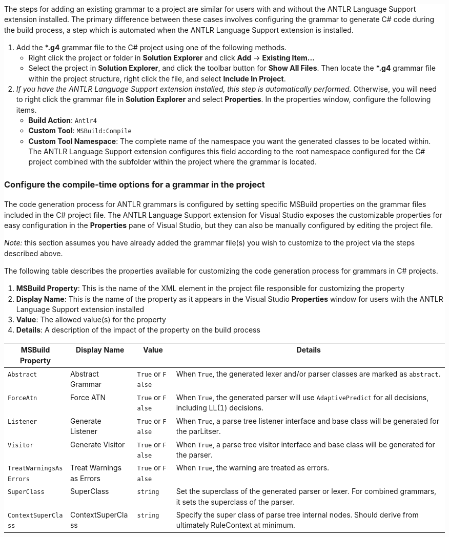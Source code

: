The steps for adding an existing grammar to a project are similar for users with and without the ANTLR Language Support extension installed. The primary difference between these cases involves configuring the grammar to generate C# code during the build process, a step which is automated when the ANTLR Language Support extension is installed.

1. Add the **\*.g4** grammar file to the C# project using one of the following methods.
   * Right click the project or folder in **Solution Explorer** and click **Add** &rarr; **Existing Item...**
   * Select the project in **Solution Explorer**, and click the toolbar button for **Show All Files**. Then locate the **\*.g4** grammar file within the project structure, right click the file, and select **Include In Project**.
2. *If you have the ANTLR Language Support extension installed, this step is automatically performed.* Otherwise, you will need to right click the grammar file in **Solution Explorer** and select **Properties**. In the properties window, configure the following items.
   * **Build Action**: `Antlr4`
   * **Custom Tool**: `MSBuild:Compile`
   * **Custom Tool Namespace**: The complete name of the namespace you want the generated classes to be located within. The ANTLR Language Support extension configures this field according to the root namespace configured for the C# project combined with the subfolder within the project where the grammar is located.

### Configure the compile-time options for a grammar in the project

The code generation process for ANTLR grammars is configured by setting specific MSBuild properties on the grammar files included in the C# project file. The ANTLR Language Support extension for Visual Studio exposes the customizable properties for easy configuration in the **Properties** pane of Visual Studio, but they can also be manually configured by editing the project file.

*Note:* this section assumes you have already added the grammar file(s) you wish to customize to the project via the steps described above.

The following table describes the properties available for customizing the code generation process for grammars in C# projects.

1. **MSBuild Property**: This is the name of the XML element in the project file responsible for customizing the property
2. **Display Name**: This is the name of the property as it appears in the Visual Studio **Properties** window for users with the ANTLR Language Support extension installed
3. **Value**: The allowed value(s) for the property
4. **Details**: A description of the impact of the property on the build process

| MSBuild Property | Display Name | Value | Details |
| ---------------- | ------------ | ----- | ------- |
| `Abstract` | Abstract Grammar | `True` or `False` | When `True`, the generated lexer and/or parser classes are marked as `abstract`. |
| `ForceAtn` | Force ATN | `True` or `False` | When `True`, the generated parser will use `AdaptivePredict` for all decisions, including LL(1) decisions. |
| `Listener` | Generate Listener | `True` or `False` | When `True`, a parse tree listener interface and base class will be generated for the parLitser. |
| `Visitor` | Generate Visitor | `True` or `False` | When `True`, a parse tree visitor interface and base class will be generated for the parser. |
| `TreatWarningsAsErrors` | Treat Warnings as Errors | `True` or `False` | When `True`, the warning are treated as errors. |
| `SuperClass` | SuperClass | `string` | Set the superclass of the generated parser or lexer. For combined grammars, it sets the superclass of the parser. |
| `ContextSuperClass` | ContextSuperClass | `string` | Specify the super class of parse tree internal nodes. Should derive from ultimately RuleContext at minimum. |
